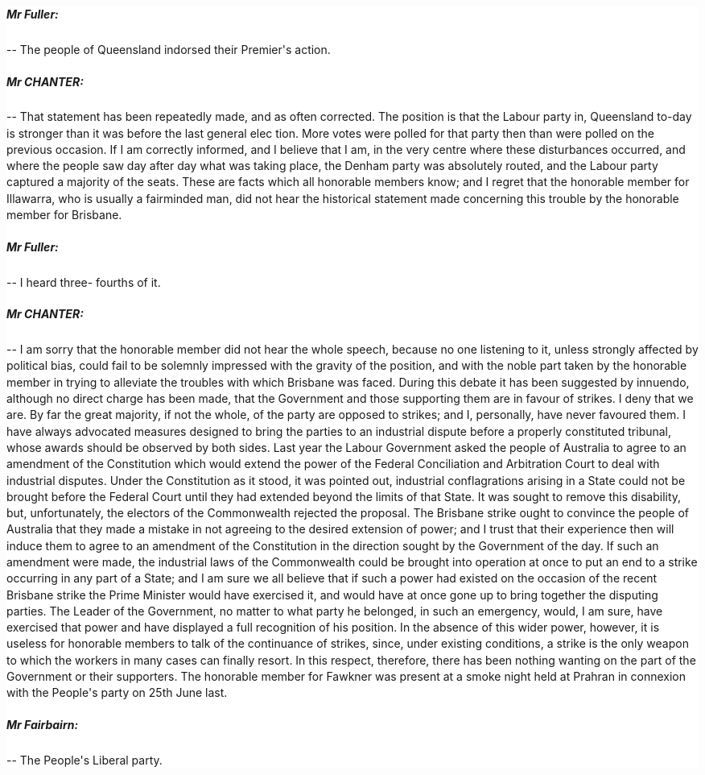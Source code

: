 ##### Mr Fuller:

--  The people of Queensland indorsed their Premier's action. 

##### Mr CHANTER:

-- That statement has been repeatedly made, and as often corrected. The position is that the Labour party in, Queensland to-day is stronger than it was before the last general elec tion. More votes were polled for that party then than were polled on the previous occasion. If I am correctly informed, and I believe that I am, in the very centre where these disturbances occurred, and where the people saw day after day what was taking place, the Denham party was absolutely routed, and the Labour party captured a majority of the seats. These are facts which all honorable members know; and I regret that the honorable member for Illawarra, who is usually a fairminded man, did not hear the historical statement made concerning this trouble by the honorable member for Brisbane. 

##### Mr Fuller:

--  I heard three- fourths of it. 

##### Mr CHANTER:

-- I am sorry that the honorable member did not hear the whole speech, because no one listening to it, unless strongly affected by political bias, could fail to be solemnly impressed with the gravity of the position, and with the noble part taken by the honorable member in trying to alleviate the troubles with which Brisbane was faced. During this debate it has been suggested by innuendo, although no direct charge has been made, that the Government and those supporting them are in favour of strikes. I deny that we are. By far the great majority, if not the whole, of the party are opposed to strikes; and I, personally, have never favoured them. I have always advocated measures designed to bring the parties to an industrial dispute before a properly constituted tribunal, whose awards should be observed by both sides. Last year the Labour Government asked the people of Australia to agree to an amendment of the Constitution which would extend the power of the Federal Conciliation and Arbitration Court to deal with industrial disputes. Under the Constitution as it stood, it was pointed out, industrial conflagrations arising in a State could not be brought before the Federal Court until they had extended beyond the limits of that State. It was sought to remove this disability, but, unfortunately, the electors of the Commonwealth rejected the proposal. The Brisbane strike ought to convince the people of Australia that they made a mistake in not agreeing to the desired extension of power; and I trust that their experience then will induce them to agree to an amendment of the Constitution in the direction sought by the Government of the day. If such an amendment were made, the industrial laws of the Commonwealth could be brought into operation at once to put an end to a strike occurring in any part of a State; and I am sure we all believe that if such a power had existed on the occasion of the recent Brisbane strike the Prime Minister would have exercised it, and would have at once gone up to bring together the disputing parties. The Leader of the Government, no matter to what party he belonged, in such an emergency, would, I am sure, have exercised that power and have displayed a full recognition of his position. In the absence of this wider power, however, it is useless for honorable members to talk of the continuance of strikes, since, under existing conditions, a strike is the only weapon to which the workers in many cases can finally resort. In this respect, therefore, there has been nothing wanting on the part of the Government or their supporters. The honorable member for Fawkner was present at a smoke night held at Prahran in connexion with the People's party on 25th June last. 

##### Mr Fairbairn:

--  The People's Liberal party. 
